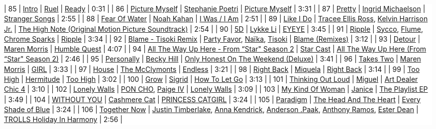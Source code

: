 | 85 | [Intro](https://open.spotify.com/track/7i7zpyMc9rHYi7YaPkB0an) | [Ruel](https://open.spotify.com/artist/5xkAtLTf309LAGZTbvULBn) | [Ready](https://open.spotify.com/album/4iosTZ1wD4C0psaI0E2pS5) | 0:31 |
| 86 | [Picture Myself](https://open.spotify.com/track/3QWIMcT8jEbBaGAXZDRmel) | [Stephanie Poetri](https://open.spotify.com/artist/0HS00NN7MAfF59aJnfcxSO) | [Picture Myself](https://open.spotify.com/album/6LHKYRQ0aTADgfgZErmYjT) | 3:31 |
| 87 | [Pretty](https://open.spotify.com/track/4xkD4QOho9fKvCiIH5dUyu) | [Ingrid Michaelson](https://open.spotify.com/artist/2vm8GdHyrJh2O2MfbQFYG0) | [Stranger Songs](https://open.spotify.com/album/60cFgoDpP3PXeMDjWCGwz6) | 2:55 |
| 88 | [Fear Of Water](https://open.spotify.com/track/3NGulWlwuwKJNdLJNe07qR) | [Noah Kahan](https://open.spotify.com/artist/2RQXRUsr4IW1f3mKyKsy4B) | [I Was / I Am](https://open.spotify.com/album/0b693AisoJYg4Ilj10LkYG) | 2:51 |
| 89 | [Like I Do](https://open.spotify.com/track/1roF7kFDaf9dE1TWBpSzAD) | [Tracee Ellis Ross](https://open.spotify.com/artist/3e317QrU8NZcH2yKSckopt), [Kelvin Harrison Jr.](https://open.spotify.com/artist/3Na7zsSOhsFVx9LXrvNNbK) | [The High Note \(Original Motion Picture Soundtrack\)](https://open.spotify.com/album/1XdtJ70FW02NVQzCCDYeoB) | 2:54 |
| 90 | [5D](https://open.spotify.com/track/3WcVlo61iEyECjLoPmar6D) | [Lykke Li](https://open.spotify.com/artist/6oBm8HB0yfrIc9IHbxs6in) | [EYEYE](https://open.spotify.com/album/4DEuMVYWVQHxhE8oNBO8T4) | 3:45 |
| 91 | [Ripple](https://open.spotify.com/track/6oEC3xbIgUG2TEUXZXUFCv) | [Sycco](https://open.spotify.com/artist/4meTRfbaVba24HXyBwbKJ0), [Flume](https://open.spotify.com/artist/6nxWCVXbOlEVRexSbLsTer), [Chrome Sparks](https://open.spotify.com/artist/2pTCZ9C1fXdaVlv6d5EIXM) | [Ripple](https://open.spotify.com/album/2SxQzTgVzdpzQwSNrTARks) | 3:34 |
| 92 | [Blame \- Tisoki Remix](https://open.spotify.com/track/7cVaF9J51UOzVIKzIdLqNn) | [Party Favor](https://open.spotify.com/artist/7yPPzu5UdAK7yagQqjEZQm), [Naïka](https://open.spotify.com/artist/4tk2WUKBOS9nKZj7bPQIXT), [Tisoki](https://open.spotify.com/artist/0XW7mqhbaQnRtHmwfAVg64) | [Blame \(Remixes\)](https://open.spotify.com/album/7kFXvC0W4AYlU0nWAKBCvM) | 3:12 |
| 93 | [Detour](https://open.spotify.com/track/2nijz65bLAu51eZLFQ0naN) | [Maren Morris](https://open.spotify.com/artist/6WY7D3jk8zTrHtmkqqo5GI) | [Humble Quest](https://open.spotify.com/album/3BEDHGAd2zJh5dUL4dbmiw) | 4:07 |
| 94 | [All The Way Up Here \- From “Star" Season 2](https://open.spotify.com/track/3yyIa8JkuWk42RIo6UE2qw) | [Star Cast](https://open.spotify.com/artist/6UKDgKJpv0MCwiQHbllkfR) | [All The Way Up Here \(From “Star" Season 2\)](https://open.spotify.com/album/0Y0Nev0MVEdA3ZajH7KjJf) | 2:46 |
| 95 | [Personally](https://open.spotify.com/track/4OnSrRXUfzhD6jkaB9NWYF) | [Becky Hill](https://open.spotify.com/artist/4EPJlUEBy49EX1wuFOvtjK) | [Only Honest On The Weekend \(Deluxe\)](https://open.spotify.com/album/3sG8tSb0NOMsn2nmf8v9KA) | 3:41 |
| 96 | [Takes Two](https://open.spotify.com/track/1qYasLtXkp2bXcxyGIxb53) | [Maren Morris](https://open.spotify.com/artist/6WY7D3jk8zTrHtmkqqo5GI) | [GIRL](https://open.spotify.com/album/3XpxioqzCTiqOSuHTXuaGf) | 3:33 |
| 97 | [House](https://open.spotify.com/track/1dqQSYy1Hny4okA5GABysg) | [The McClymonts](https://open.spotify.com/artist/3rQZpe0EHJWXItfc2OzzKf) | [Endless](https://open.spotify.com/album/4cY2oRQAxm4TgstWzhIBWl) | 3:21 |
| 98 | [Right Back](https://open.spotify.com/track/0Y4dxwK1dygWxLJcJZADdF) | [Miquela](https://open.spotify.com/artist/7licaqhcEBQUzz9FownRaJ) | [Right Back](https://open.spotify.com/album/1VrkLeqgalSbnyNXkHsmbM) | 3:14 |
| 99 | [Too High](https://open.spotify.com/track/6K90HAZnW5jrYMqMeI54BJ) | [Hermitude](https://open.spotify.com/artist/3fmMaLC5jjf2N4EC2kTx0u) | [Too High](https://open.spotify.com/album/2t4h2ecBsgjoaQ2rRg9RVt) | 3:02 |
| 100 | [Grow](https://open.spotify.com/track/0LugbsjGtC0vOv87uqQN1W) | [Sigrid](https://open.spotify.com/artist/4TrraAsitQKl821DQY42cZ) | [How To Let Go](https://open.spotify.com/album/4V714KyABj469FBI9Dao8T) | 3:13 |
| 101 | [Thinking Out Loud](https://open.spotify.com/track/4pEzun7X6uBBrFIwfomqn1) | [Miguel](https://open.spotify.com/artist/360IAlyVv4PCEVjgyMZrxK) | [Art Dealer Chic 4](https://open.spotify.com/album/0HjWJuW1StzouaOWndsxt9) | 3:10 |
| 102 | [Lonely Walls](https://open.spotify.com/track/4LCaPu4CHDCMRWKFuNgjH1) | [PON CHO](https://open.spotify.com/artist/2NYOggWBPKbqdEYs7jUr1n), [Paige IV](https://open.spotify.com/artist/7FhrJLDe6bQ0Hqt9Wf7zXh) | [Lonely Walls](https://open.spotify.com/album/0flfw3It14JDz4DqI5z5M0) | 3:09 |
| 103 | [My Kind Of Woman](https://open.spotify.com/track/3zWsbgCgYZyPowDUrb922t) | [Janice](https://open.spotify.com/artist/1uKR3ihZmv8a93heLPYKQ8) | [The Playlist EP](https://open.spotify.com/album/1SLD6PKCGxlUfbPRKJbTkX) | 3:49 |
| 104 | [WITHOUT YOU](https://open.spotify.com/track/7aLUbVBpLgsj4QW4fchL47) | [Cashmere Cat](https://open.spotify.com/artist/2LZDXcxJWgsJfKXZv9a5eG) | [PRINCESS CATGIRL](https://open.spotify.com/album/5DFEo8Nh5N6BYScoCDKvkh) | 3:24 |
| 105 | [Paradigm](https://open.spotify.com/track/3VX9HKHVjgyP0ttPleaRDE) | [The Head And The Heart](https://open.spotify.com/artist/0n94vC3S9c3mb2HyNAOcjg) | [Every Shade of Blue](https://open.spotify.com/album/3MS8HC8JyaMQWZeDrh8heB) | 3:24 |
| 106 | [Together Now](https://open.spotify.com/track/0wGlWyLEXXjeBTpNIPFii0) | [Justin Timberlake](https://open.spotify.com/artist/31TPClRtHm23RisEBtV3X7), [Anna Kendrick](https://open.spotify.com/artist/6xfqnpe2HnLVUaYXs2F8YS), [Anderson .Paak](https://open.spotify.com/artist/3jK9MiCrA42lLAdMGUZpwa), [Anthony Ramos](https://open.spotify.com/artist/660YptcR0hNHJ8iEr1qcse), [Ester Dean](https://open.spotify.com/artist/0v2Y5jwtcv8LiWNTRls1KM) | [TROLLS Holiday In Harmony](https://open.spotify.com/album/4QhiPwSJKMHBk0EL67zBaT) | 2:56 |